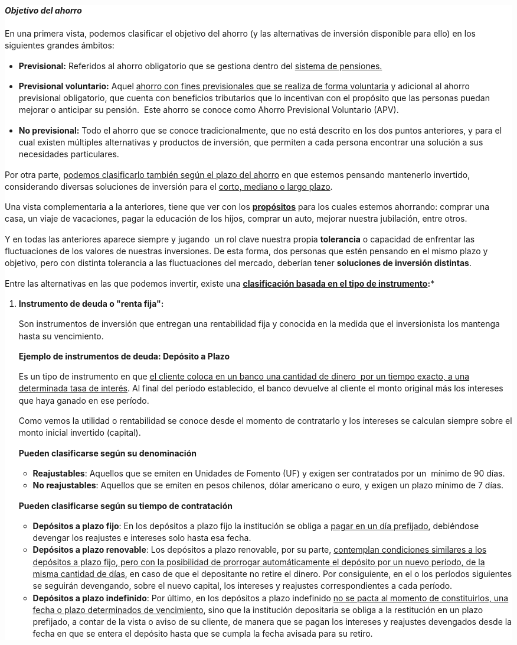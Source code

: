#### ***Objetivo del ahorro***

En una primera vista, podemos clasificar el objetivo del ahorro (y las alternativas de inversión disponible para ello) en los siguientes grandes ámbitos:

* **Previsional:** Referidos al ahorro obligatorio que se gestiona dentro del <u>sistema de pensiones.</u>

* **Previsional voluntario:** Aquel <u>ahorro con fines previsionales que se realiza de forma voluntaria</u> y adicional al ahorro previsional obligatorio, que cuenta con beneficios tributarios que lo incentivan con el propósito que las personas puedan mejorar o anticipar su pensión.  Este ahorro se conoce como Ahorro Previsional Voluntario (APV).

* **No previsional:** Todo el ahorro que se conoce tradicionalmente, que no está descrito en los dos puntos anteriores, y para el cual existen múltiples alternativas y productos de inversión, que permiten a cada persona encontrar una solución a sus necesidades particulares.

Por otra parte, <u>podemos clasificarlo también según el plazo del ahorro</u> en que estemos pensando mantenerlo invertido, considerando diversas soluciones de inversión para el <u>corto, mediano o largo plazo</u>.

Una vista complementaria a la anteriores, tiene que ver con los **<u>propósitos</u>** para los cuales estemos ahorrando: comprar una casa, un viaje de vacaciones, pagar la educación de los hijos, comprar un auto, mejorar nuestra jubilación, entre otros.

Y en todas las anteriores aparece siempre y jugando  un rol clave nuestra propia **tolerancia** o capacidad de enfrentar las fluctuaciones de los valores de nuestras inversiones. De esta forma, dos personas que estén pensando en el mismo plazo y objetivo, pero con distinta tolerancia a las fluctuaciones del mercado, deberían tener **soluciones de inversión distintas**.

Entre las alternativas en las que podemos invertir, existe una **<u>clasificación basada en el tipo de instrumento</u>:***

1. **Instrumento de deuda o "renta fija":**
   
   Son instrumentos de inversión que entregan una rentabilidad fija y conocida en la medida que el inversionista los mantenga hasta su vencimiento. 
   
   **Ejemplo de instrumentos de deuda: Depósito a Plazo**
   
   Es un tipo de instrumento en que <u>el cliente coloca en un banco una cantidad de dinero  por un tiempo exacto, a una determinada tasa de interés</u>. Al final del período establecido, el banco devuelve al cliente el monto original más los intereses que haya ganado en ese período.   
   
   Como vemos la utilidad o rentabilidad se conoce desde el momento de contratarlo y los intereses se calculan siempre sobre el monto inicial invertido (capital).
   
   **Pueden clasificarse según su denominación**
   
   - **Reajustables**: Aquellos que se emiten en Unidades de Fomento (UF) y exigen ser contratados por un  mínimo de 90 días.
   - **No reajustables**: Aquellos que se emiten en pesos chilenos, dólar americano o euro, y exigen un plazo mínimo de 7 días.
   
   **Pueden clasificarse según su tiempo de contratación**
   
   - **Depósitos a plazo fijo**: En los depósitos a plazo fijo la institución se obliga a <u>pagar en un día prefijado</u>, debiéndose devengar los reajustes e intereses solo hasta esa fecha.
   - **Depósitos a plazo renovable**: Los depósitos a plazo renovable, por su parte, <u>contemplan condiciones similares a los depósitos a plazo fijo, pero con la posibilidad de prorrogar automáticamente el depósito por un nuevo período, de la misma cantidad de días</u>, en caso de que el depositante no retire el dinero. Por consiguiente, en el o los períodos siguientes se seguirán devengando, sobre el nuevo capital, los intereses y reajustes correspondientes a cada período.
   - **Depósitos a plazo indefinido**: Por último, en los depósitos a plazo indefinido <u>no se pacta al momento de constituirlos, una fecha o plazo determinados de vencimiento</u>, sino que la institución depositaria se obliga a la restitución en un plazo prefijado, a contar de la vista o aviso de su cliente, de manera que se pagan los intereses y reajustes devengados desde la fecha en que se entera el depósito hasta que se cumpla la fecha avisada para su retiro.
